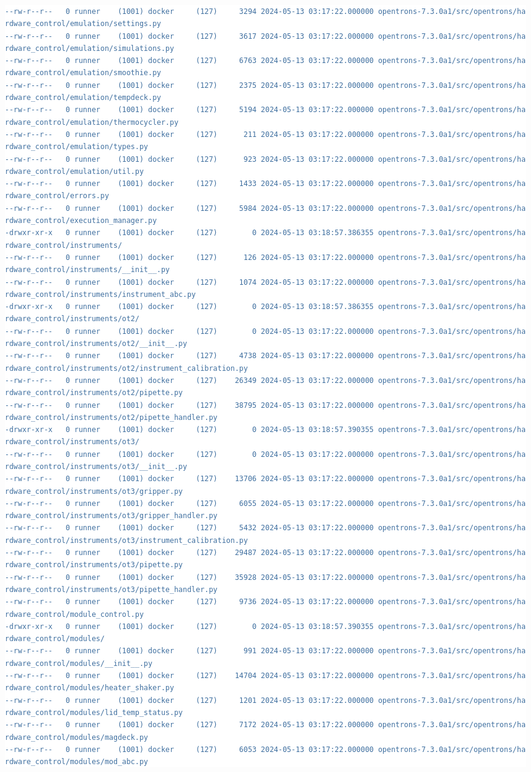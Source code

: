```diff
--rw-r--r--   0 runner    (1001) docker     (127)     3294 2024-05-13 03:17:22.000000 opentrons-7.3.0a1/src/opentrons/hardware_control/emulation/settings.py
--rw-r--r--   0 runner    (1001) docker     (127)     3617 2024-05-13 03:17:22.000000 opentrons-7.3.0a1/src/opentrons/hardware_control/emulation/simulations.py
--rw-r--r--   0 runner    (1001) docker     (127)     6763 2024-05-13 03:17:22.000000 opentrons-7.3.0a1/src/opentrons/hardware_control/emulation/smoothie.py
--rw-r--r--   0 runner    (1001) docker     (127)     2375 2024-05-13 03:17:22.000000 opentrons-7.3.0a1/src/opentrons/hardware_control/emulation/tempdeck.py
--rw-r--r--   0 runner    (1001) docker     (127)     5194 2024-05-13 03:17:22.000000 opentrons-7.3.0a1/src/opentrons/hardware_control/emulation/thermocycler.py
--rw-r--r--   0 runner    (1001) docker     (127)      211 2024-05-13 03:17:22.000000 opentrons-7.3.0a1/src/opentrons/hardware_control/emulation/types.py
--rw-r--r--   0 runner    (1001) docker     (127)      923 2024-05-13 03:17:22.000000 opentrons-7.3.0a1/src/opentrons/hardware_control/emulation/util.py
--rw-r--r--   0 runner    (1001) docker     (127)     1433 2024-05-13 03:17:22.000000 opentrons-7.3.0a1/src/opentrons/hardware_control/errors.py
--rw-r--r--   0 runner    (1001) docker     (127)     5984 2024-05-13 03:17:22.000000 opentrons-7.3.0a1/src/opentrons/hardware_control/execution_manager.py
-drwxr-xr-x   0 runner    (1001) docker     (127)        0 2024-05-13 03:18:57.386355 opentrons-7.3.0a1/src/opentrons/hardware_control/instruments/
--rw-r--r--   0 runner    (1001) docker     (127)      126 2024-05-13 03:17:22.000000 opentrons-7.3.0a1/src/opentrons/hardware_control/instruments/__init__.py
--rw-r--r--   0 runner    (1001) docker     (127)     1074 2024-05-13 03:17:22.000000 opentrons-7.3.0a1/src/opentrons/hardware_control/instruments/instrument_abc.py
-drwxr-xr-x   0 runner    (1001) docker     (127)        0 2024-05-13 03:18:57.386355 opentrons-7.3.0a1/src/opentrons/hardware_control/instruments/ot2/
--rw-r--r--   0 runner    (1001) docker     (127)        0 2024-05-13 03:17:22.000000 opentrons-7.3.0a1/src/opentrons/hardware_control/instruments/ot2/__init__.py
--rw-r--r--   0 runner    (1001) docker     (127)     4738 2024-05-13 03:17:22.000000 opentrons-7.3.0a1/src/opentrons/hardware_control/instruments/ot2/instrument_calibration.py
--rw-r--r--   0 runner    (1001) docker     (127)    26349 2024-05-13 03:17:22.000000 opentrons-7.3.0a1/src/opentrons/hardware_control/instruments/ot2/pipette.py
--rw-r--r--   0 runner    (1001) docker     (127)    38795 2024-05-13 03:17:22.000000 opentrons-7.3.0a1/src/opentrons/hardware_control/instruments/ot2/pipette_handler.py
-drwxr-xr-x   0 runner    (1001) docker     (127)        0 2024-05-13 03:18:57.390355 opentrons-7.3.0a1/src/opentrons/hardware_control/instruments/ot3/
--rw-r--r--   0 runner    (1001) docker     (127)        0 2024-05-13 03:17:22.000000 opentrons-7.3.0a1/src/opentrons/hardware_control/instruments/ot3/__init__.py
--rw-r--r--   0 runner    (1001) docker     (127)    13706 2024-05-13 03:17:22.000000 opentrons-7.3.0a1/src/opentrons/hardware_control/instruments/ot3/gripper.py
--rw-r--r--   0 runner    (1001) docker     (127)     6055 2024-05-13 03:17:22.000000 opentrons-7.3.0a1/src/opentrons/hardware_control/instruments/ot3/gripper_handler.py
--rw-r--r--   0 runner    (1001) docker     (127)     5432 2024-05-13 03:17:22.000000 opentrons-7.3.0a1/src/opentrons/hardware_control/instruments/ot3/instrument_calibration.py
--rw-r--r--   0 runner    (1001) docker     (127)    29487 2024-05-13 03:17:22.000000 opentrons-7.3.0a1/src/opentrons/hardware_control/instruments/ot3/pipette.py
--rw-r--r--   0 runner    (1001) docker     (127)    35928 2024-05-13 03:17:22.000000 opentrons-7.3.0a1/src/opentrons/hardware_control/instruments/ot3/pipette_handler.py
--rw-r--r--   0 runner    (1001) docker     (127)     9736 2024-05-13 03:17:22.000000 opentrons-7.3.0a1/src/opentrons/hardware_control/module_control.py
-drwxr-xr-x   0 runner    (1001) docker     (127)        0 2024-05-13 03:18:57.390355 opentrons-7.3.0a1/src/opentrons/hardware_control/modules/
--rw-r--r--   0 runner    (1001) docker     (127)      991 2024-05-13 03:17:22.000000 opentrons-7.3.0a1/src/opentrons/hardware_control/modules/__init__.py
--rw-r--r--   0 runner    (1001) docker     (127)    14704 2024-05-13 03:17:22.000000 opentrons-7.3.0a1/src/opentrons/hardware_control/modules/heater_shaker.py
--rw-r--r--   0 runner    (1001) docker     (127)     1201 2024-05-13 03:17:22.000000 opentrons-7.3.0a1/src/opentrons/hardware_control/modules/lid_temp_status.py
--rw-r--r--   0 runner    (1001) docker     (127)     7172 2024-05-13 03:17:22.000000 opentrons-7.3.0a1/src/opentrons/hardware_control/modules/magdeck.py
--rw-r--r--   0 runner    (1001) docker     (127)     6053 2024-05-13 03:17:22.000000 opentrons-7.3.0a1/src/opentrons/hardware_control/modules/mod_abc.py
```